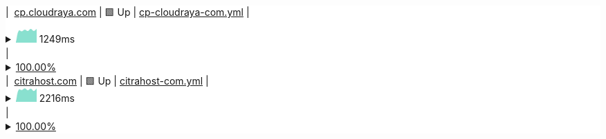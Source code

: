 | <img alt="" src="https://icons.duckduckgo.com/ip3/cp.cloudraya.com.ico" height="13"> [cp.cloudraya.com](https://cp.cloudraya.com) | 🟩 Up | [cp-cloudraya-com.yml](https://github.com/cloudbip/upptime/commits/HEAD/history/cp-cloudraya-com.yml) | <details><summary><img alt="Response time graph" src="./graphs/cp-cloudraya-com/response-time-week.png" height="20"> 1249ms</summary></details> | <details><summary><a href="https://uptime.cloudbip.com/history/cp-cloudraya-com">100.00%</a></summary></details>
| <img alt="" src="https://icons.duckduckgo.com/ip3/citrahost.com.ico" height="13"> [citrahost.com](https://citrahost.com) | 🟩 Up | [citrahost-com.yml](https://github.com/cloudbip/upptime/commits/HEAD/history/citrahost-com.yml) | <details><summary><img alt="Response time graph" src="./graphs/citrahost-com/response-time-week.png" height="20"> 2216ms</summary></details> | <details><summary><a href="https://uptime.cloudbip.com/history/citrahost-com">100.00%</a></summary></details>